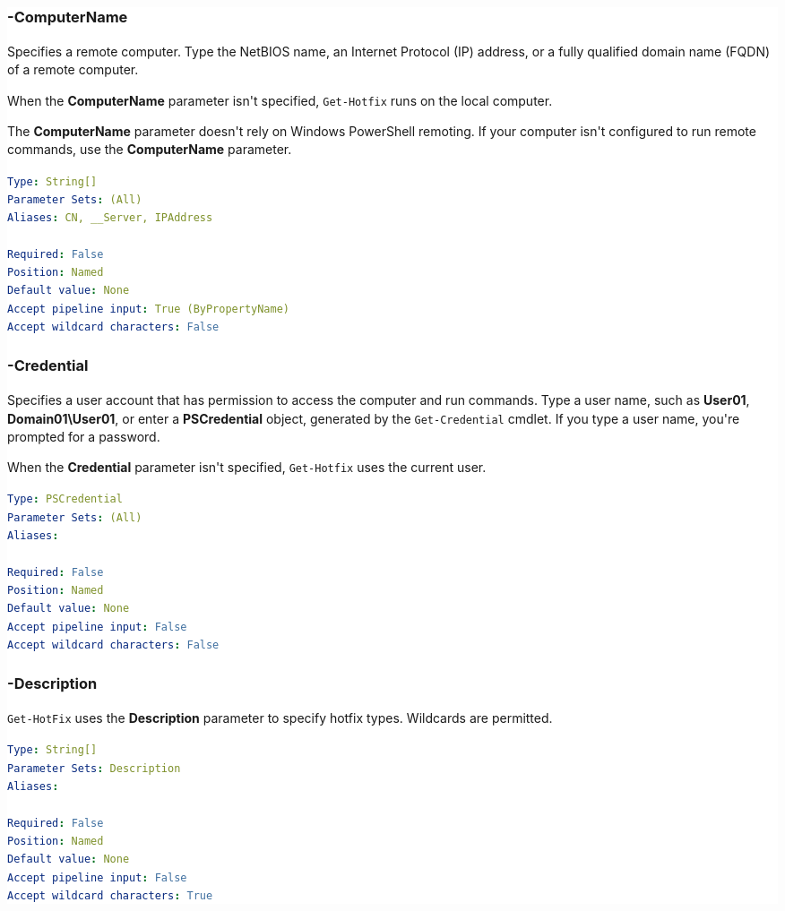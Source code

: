 ### -ComputerName

Specifies a remote computer. Type the NetBIOS name, an Internet Protocol (IP) address, or a fully
qualified domain name (FQDN) of a remote computer.

When the **ComputerName** parameter isn't specified, `Get-Hotfix` runs on the local computer.

The **ComputerName** parameter doesn't rely on Windows PowerShell remoting. If your computer isn't
configured to run remote commands, use the **ComputerName** parameter.

```yaml
Type: String[]
Parameter Sets: (All)
Aliases: CN, __Server, IPAddress

Required: False
Position: Named
Default value: None
Accept pipeline input: True (ByPropertyName)
Accept wildcard characters: False
```

### -Credential

Specifies a user account that has permission to access the computer and run commands. Type a user
name, such as **User01**, **Domain01\User01**, or enter a **PSCredential** object, generated by the
`Get-Credential` cmdlet. If you type a user name, you're prompted for a password.

When the **Credential** parameter isn't specified, `Get-Hotfix` uses the current user.

```yaml
Type: PSCredential
Parameter Sets: (All)
Aliases:

Required: False
Position: Named
Default value: None
Accept pipeline input: False
Accept wildcard characters: False
```

### -Description

`Get-HotFix` uses the **Description** parameter to specify hotfix types. Wildcards are permitted.

```yaml
Type: String[]
Parameter Sets: Description
Aliases:

Required: False
Position: Named
Default value: None
Accept pipeline input: False
Accept wildcard characters: True
```
